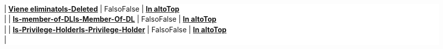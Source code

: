 | [<span data-ttu-id="06bcf-571">**Viene eliminato**</span><span class="sxs-lookup"><span data-stu-id="06bcf-571">**Is-Deleted**</span></span>](a-isdeleted.md)                                           | <span data-ttu-id="06bcf-572">Falso</span><span class="sxs-lookup"><span data-stu-id="06bcf-572">False</span></span>     | [<span data-ttu-id="06bcf-573">**In alto**</span><span class="sxs-lookup"><span data-stu-id="06bcf-573">**Top**</span></span>](c-top.md)<br/>                                                          |
| [<span data-ttu-id="06bcf-574">**Is-member-of-DL**</span><span class="sxs-lookup"><span data-stu-id="06bcf-574">**Is-Member-Of-DL**</span></span>](a-memberof.md)                                       | <span data-ttu-id="06bcf-575">Falso</span><span class="sxs-lookup"><span data-stu-id="06bcf-575">False</span></span>     | [<span data-ttu-id="06bcf-576">**In alto**</span><span class="sxs-lookup"><span data-stu-id="06bcf-576">**Top**</span></span>](c-top.md)<br/>                                                          |
| [<span data-ttu-id="06bcf-577">**Is-Privilege-Holder**</span><span class="sxs-lookup"><span data-stu-id="06bcf-577">**Is-Privilege-Holder**</span></span>](a-isprivilegeholder.md)                          | <span data-ttu-id="06bcf-578">Falso</span><span class="sxs-lookup"><span data-stu-id="06bcf-578">False</span></span>     | [<span data-ttu-id="06bcf-579">**In alto**</span><span class="sxs-lookup"><span data-stu-id="06bcf-579">**Top**</span></span>](c-top.md)<br/>                                                          |

